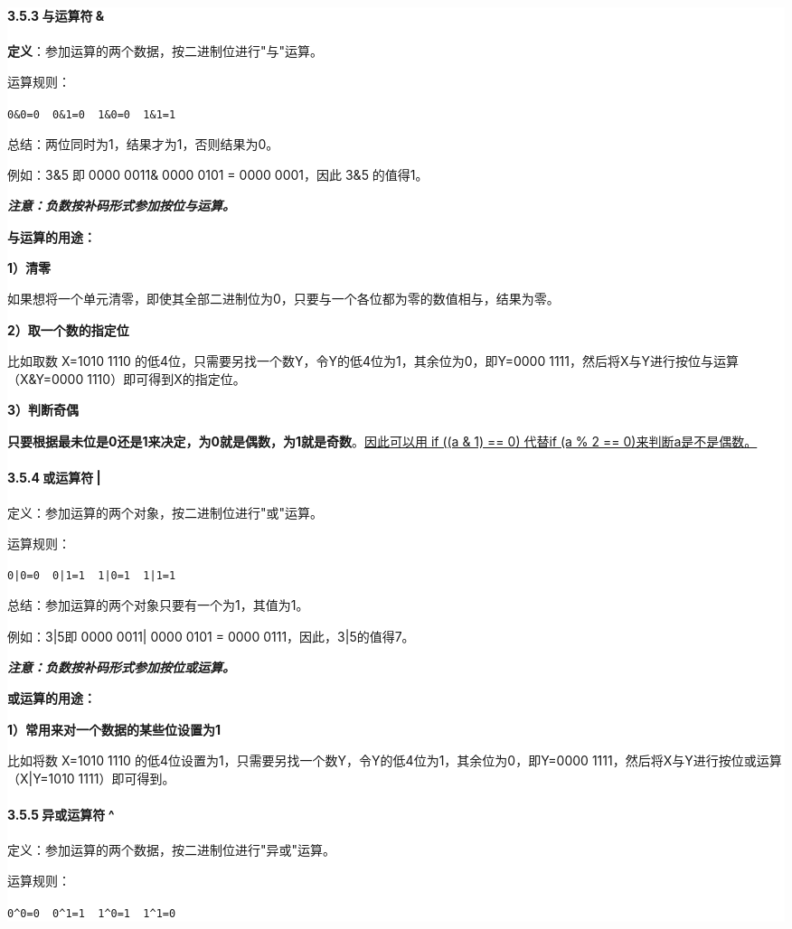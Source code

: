

#### 3.5.3 与运算符 &

**定义**：参加运算的两个数据，按二进制位进行"与"运算。

运算规则：

```
0&0=0  0&1=0  1&0=0  1&1=1
```

总结：两位同时为1，结果才为1，否则结果为0。

例如：3&5 即 0000 0011& 0000 0101 = 0000 0001，因此 3&5 的值得1。

***注意：负数按补码形式参加按位与运算。***

**与运算的用途：**

**1）清零**

如果想将一个单元清零，即使其全部二进制位为0，只要与一个各位都为零的数值相与，结果为零。

**2）取一个数的指定位**

比如取数 X=1010 1110 的低4位，只需要另找一个数Y，令Y的低4位为1，其余位为0，即Y=0000 1111，然后将X与Y进行按位与运算（X&Y=0000 1110）即可得到X的指定位。

**3）判断奇偶**

**只要根据最未位是0还是1来决定，为0就是偶数，为1就是奇数**。<u>因此可以用 if ((a & 1) == 0) 代替if (a % 2 == 0)来判断a是不是偶数。</u>



#### 3.5.4 或运算符 |

定义：参加运算的两个对象，按二进制位进行"或"运算。

运算规则：

```
0|0=0  0|1=1  1|0=1  1|1=1
```

总结：参加运算的两个对象只要有一个为1，其值为1。

例如：3|5即 0000 0011| 0000 0101 = 0000 0111，因此，3|5的值得7。　

***注意：负数按补码形式参加按位或运算。***

**或运算的用途：**

**1）常用来对一个数据的某些位设置为1**

比如将数 X=1010 1110 的低4位设置为1，只需要另找一个数Y，令Y的低4位为1，其余位为0，即Y=0000 1111，然后将X与Y进行按位或运算（X|Y=1010 1111）即可得到。



#### 3.5.5 异或运算符 ^

定义：参加运算的两个数据，按二进制位进行"异或"运算。

运算规则：

```
0^0=0  0^1=1  1^0=1  1^1=0
```
